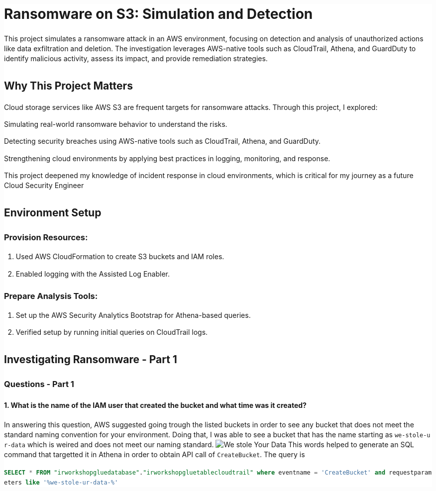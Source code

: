 # Ransomware on S3: Simulation and Detection


This project simulates a ransomware attack in an AWS environment, focusing on detection and analysis of unauthorized actions like data exfiltration and deletion. The investigation leverages AWS-native tools such as CloudTrail, Athena, and GuardDuty to identify malicious activity, assess its impact, and provide remediation strategies.

## Why This Project Matters

Cloud storage services like AWS S3 are frequent targets for ransomware attacks. Through this project, I explored:

Simulating real-world ransomware behavior to understand the risks.

Detecting security breaches using AWS-native tools such as CloudTrail, Athena, and GuardDuty.

Strengthening cloud environments by applying best practices in logging, monitoring, and response.

This project deepened my knowledge of incident response in cloud environments, which is critical for my journey as a future Cloud Security Engineer

## Environment Setup

### Provision Resources:

1. Used AWS CloudFormation to create S3 buckets and IAM roles.

2. Enabled logging with the Assisted Log Enabler.

### Prepare Analysis Tools:

1. Set up the AWS Security Analytics Bootstrap for Athena-based queries.

2. Verified setup by running initial queries on CloudTrail logs.

## Investigating Ransomware - Part 1

### Questions - Part 1

#### 1. What is the name of the IAM user that created the bucket and what time was it created?

In answering this question, AWS suggested going trough the listed buckets in order to see any bucket that does not meet the standard naming convention for your environment. Doing that, I was able to see a bucket that has the name starting as `we-stole-ur-data` which is weired and does not meet our naming standard.
![We stole Your Data](<04. Westorele your data.png>)
 This words helped to generate an SQL command that targetted it in Athena in order to obtain API call of `CreateBucket`. The query is

```sql
SELECT * FROM "irworkshopgluedatabase"."irworkshopgluetablecloudtrail" where eventname = 'CreateBucket' and requestparameters like '%we-stole-ur-data-%'
```

